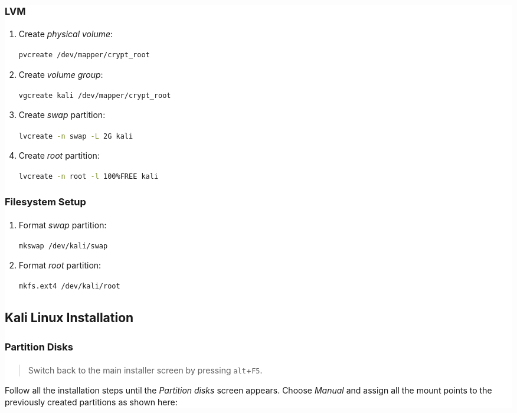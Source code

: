 ### LVM
1. Create *physical volume*:
   ```bash
   pvcreate /dev/mapper/crypt_root
   ```
2. Create *volume group*:
   ```bash
   vgcreate kali /dev/mapper/crypt_root
   ```
3. Create *swap* partition:
   ```bash
   lvcreate -n swap -L 2G kali
   ```
4. Create *root* partition:
   ```bash
   lvcreate -n root -l 100%FREE kali
   ```

### Filesystem Setup
1. Format *swap* partition:
   ```bash
   mkswap /dev/kali/swap
   ```
2. Format *root* partition:
   ```bash
   mkfs.ext4 /dev/kali/root
   ```

## Kali Linux Installation
### Partition Disks
> Switch back to the main installer screen by pressing `alt`+`F5`.

Follow all the installation steps until the *Partition disks* screen appears. Choose *Manual* and assign all the mount points to the previously created partitions as shown here:
    